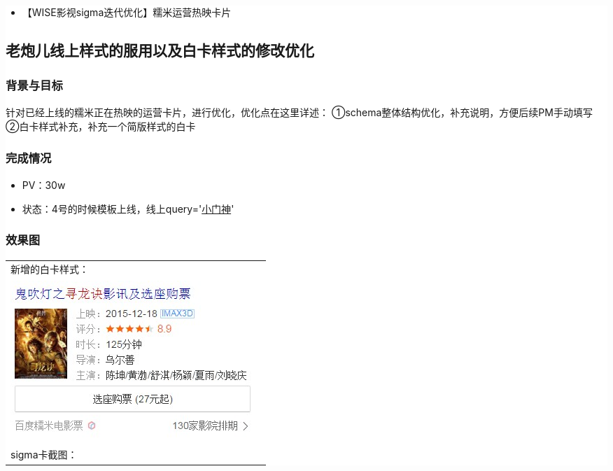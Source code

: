 - 【WISE影视sigma迭代优化】糯米运营热映卡片

## 老炮儿线上样式的服用以及白卡样式的修改优化

### 背景与目标

针对已经上线的糯米正在热映的运营卡片，进行优化，优化点在这里详述：
①schema整体结构优化，补充说明，方便后续PM手动填写
②白卡样式补充，补充一个简版样式的白卡


### 完成情况

- PV：30w

- 状态：4号的时候模板上线，线上query='<a href="https://m.baidu.com/pu=sz%401320_2001/s?word=%E5%B0%8F%E9%97%A8%E7%A5%9E&ts=9919309&t_kt=0&ie=utf-8&rsv_iqid=2118562287703335833&rsv_t=a47dSjw%252B1jRYovXoo3ocDC%252B7QxUEq6XVHLBYIgBWroPVxoLNJKjJ&sa=ib&rsv_pq=2118562287703335833&rsv_sug4=3971&ss=101&inputT=1251">小门神</a>'

### 效果图

<table algin="center">
<tr>
<td>新增的白卡样式：</td>
</tr>
<tr>
<td><img src="../2016-01-08/img/v_liyangyang01/baika.JPG" width="358px"></td>
</tr>
<tr>
<td>sigma卡截图：</td>
</tr>
<tr>